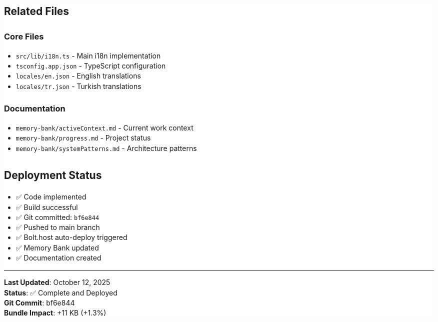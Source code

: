 ## Related Files

### Core Files
- `src/lib/i18n.ts` - Main i18n implementation
- `tsconfig.app.json` - TypeScript configuration
- `locales/en.json` - English translations
- `locales/tr.json` - Turkish translations

### Documentation
- `memory-bank/activeContext.md` - Current work context
- `memory-bank/progress.md` - Project status
- `memory-bank/systemPatterns.md` - Architecture patterns

## Deployment Status

- ✅ Code implemented
- ✅ Build successful
- ✅ Git committed: `bf6e844`
- ✅ Pushed to main branch
- ✅ Bolt.host auto-deploy triggered
- ✅ Memory Bank updated
- ✅ Documentation created

---

**Last Updated**: October 12, 2025  
**Status**: ✅ Complete and Deployed  
**Git Commit**: bf6e844  
**Bundle Impact**: +11 KB (+1.3%)
